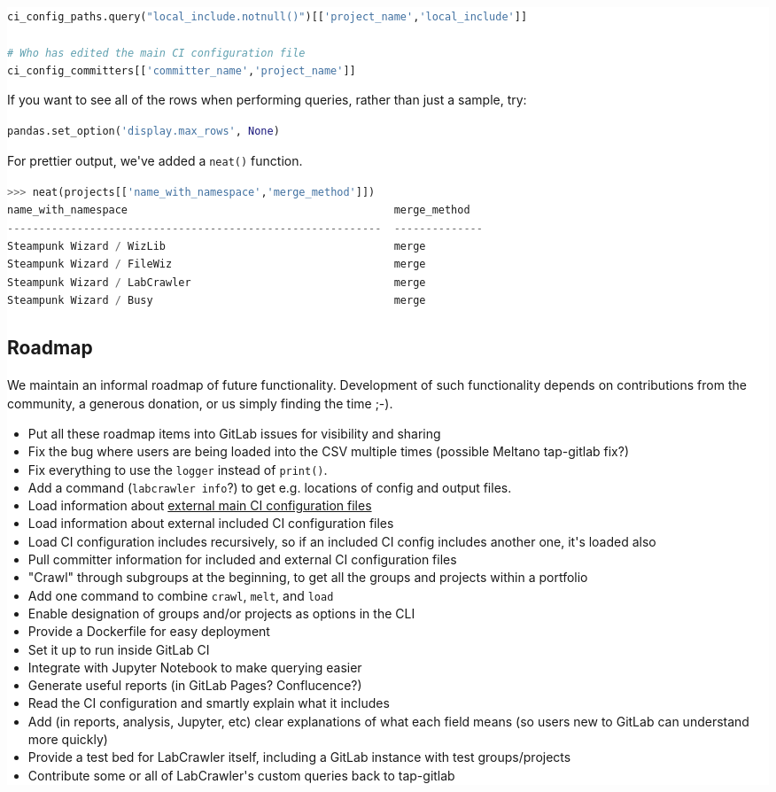 ``` python
ci_config_paths.query("local_include.notnull()")[['project_name','local_include']]

# Who has edited the main CI configuration file
ci_config_committers[['committer_name','project_name']]

```

If you want to see all of the rows when performing queries, rather than just a sample, try:

``` python
pandas.set_option('display.max_rows', None)
```

For prettier output, we've added a `neat()` function.

```python
>>> neat(projects[['name_with_namespace','merge_method']])
name_with_namespace                                          merge_method
-----------------------------------------------------------  --------------
Steampunk Wizard / WizLib                                    merge
Steampunk Wizard / FileWiz                                   merge
Steampunk Wizard / LabCrawler                                merge
Steampunk Wizard / Busy                                      merge
```

Roadmap
-------

We maintain an informal roadmap of future functionality. Development of such functionality depends on contributions from the community, a generous donation, or us simply finding the time ;-).

- Put all these roadmap items into GitLab issues for visibility and sharing
- Fix the bug where users are being loaded into the CSV multiple times (possible Meltano tap-gitlab fix?)
- Fix everything to use the `logger` instead of `print()`.
- Add a command (`labcrawler info`?) to get e.g. locations of config and output files.
- Load information about [external main CI configuration files](https://docs.gitlab.com/ee/ci/pipelines/settings.html#specify-a-custom-cicd-configuration-file)
- Load information about external included CI configuration files
- Load CI configuration includes recursively, so if an included CI config includes another one, it's loaded also
- Pull committer information for included and external CI configuration files
- "Crawl" through subgroups at the beginning, to get all the groups and projects within a portfolio
- Add one command to combine `crawl`, `melt`, and `load`
- Enable designation of groups and/or projects as options in the CLI
- Provide a Dockerfile for easy deployment
- Set it up to run inside GitLab CI
- Integrate with Jupyter Notebook to make querying easier
- Generate useful reports (in GitLab Pages? Conflucence?)
- Read the CI configuration and smartly explain what it includes
- Add (in reports, analysis, Jupyter, etc) clear explanations of what each field means (so users new to GitLab can understand more quickly)
- Provide a test bed for LabCrawler itself, including a GitLab instance with test groups/projects
- Contribute some or all of LabCrawler's custom queries back to tap-gitlab
